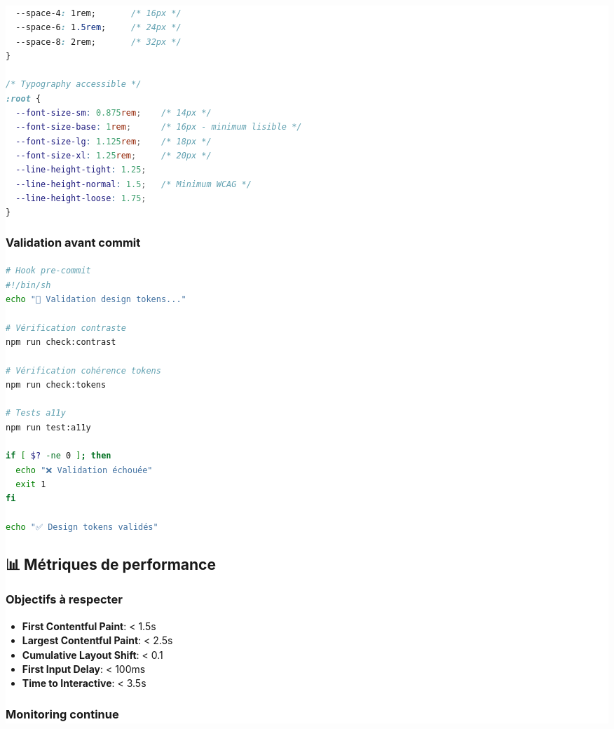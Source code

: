 ```css
  --space-4: 1rem;       /* 16px */
  --space-6: 1.5rem;     /* 24px */
  --space-8: 2rem;       /* 32px */
}

/* Typography accessible */
:root {
  --font-size-sm: 0.875rem;    /* 14px */
  --font-size-base: 1rem;      /* 16px - minimum lisible */
  --font-size-lg: 1.125rem;    /* 18px */
  --font-size-xl: 1.25rem;     /* 20px */
  --line-height-tight: 1.25;
  --line-height-normal: 1.5;   /* Minimum WCAG */
  --line-height-loose: 1.75;
}
```

### Validation avant commit

```bash
# Hook pre-commit
#!/bin/sh
echo "🎨 Validation design tokens..."

# Vérification contraste
npm run check:contrast

# Vérification cohérence tokens
npm run check:tokens

# Tests a11y
npm run test:a11y

if [ $? -ne 0 ]; then
  echo "❌ Validation échouée"
  exit 1
fi

echo "✅ Design tokens validés"
```

## 📊 Métriques de performance

### Objectifs à respecter
- **First Contentful Paint**: < 1.5s
- **Largest Contentful Paint**: < 2.5s  
- **Cumulative Layout Shift**: < 0.1
- **First Input Delay**: < 100ms
- **Time to Interactive**: < 3.5s

### Monitoring continue
